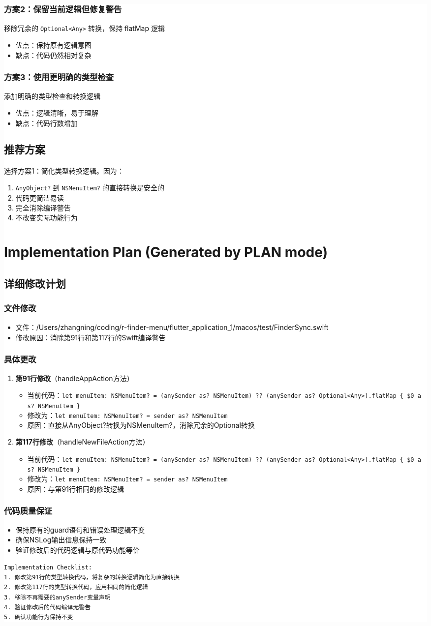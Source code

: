 ### 方案2：保留当前逻辑但修复警告
移除冗余的 `Optional<Any>` 转换，保持 flatMap 逻辑
- 优点：保持原有逻辑意图
- 缺点：代码仍然相对复杂

### 方案3：使用更明确的类型检查
添加明确的类型检查和转换逻辑
- 优点：逻辑清晰，易于理解
- 缺点：代码行数增加

## 推荐方案
选择方案1：简化类型转换逻辑。因为：
1. `AnyObject?` 到 `NSMenuItem?` 的直接转换是安全的
2. 代码更简洁易读
3. 完全消除编译警告
4. 不改变实际功能行为

# Implementation Plan (Generated by PLAN mode)

## 详细修改计划

### 文件修改
- 文件：/Users/zhangning/coding/r-finder-menu/flutter_application_1/macos/test/FinderSync.swift
- 修改原因：消除第91行和第117行的Swift编译警告

### 具体更改
1. **第91行修改**（handleAppAction方法）
   - 当前代码：`let menuItem: NSMenuItem? = (anySender as? NSMenuItem) ?? (anySender as? Optional<Any>).flatMap { $0 as? NSMenuItem }`
   - 修改为：`let menuItem: NSMenuItem? = sender as? NSMenuItem`
   - 原因：直接从AnyObject?转换为NSMenuItem?，消除冗余的Optional<Any>转换

2. **第117行修改**（handleNewFileAction方法）
   - 当前代码：`let menuItem: NSMenuItem? = (anySender as? NSMenuItem) ?? (anySender as? Optional<Any>).flatMap { $0 as? NSMenuItem }`
   - 修改为：`let menuItem: NSMenuItem? = sender as? NSMenuItem`
   - 原因：与第91行相同的修改逻辑

### 代码质量保证
- 保持原有的guard语句和错误处理逻辑不变
- 确保NSLog输出信息保持一致
- 验证修改后的代码逻辑与原代码功能等价

```
Implementation Checklist:
1. 修改第91行的类型转换代码，将复杂的转换逻辑简化为直接转换
2. 修改第117行的类型转换代码，应用相同的简化逻辑
3. 移除不再需要的anySender变量声明
4. 验证修改后的代码编译无警告
5. 确认功能行为保持不变
```
